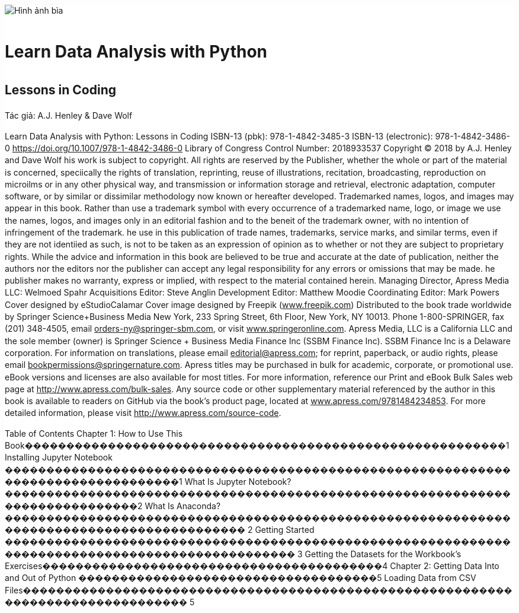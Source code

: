 ![Hình ảnh bìa](https://encrypted-tbn0.gstatic.com/images?q=tbn:ANd9GcQ1COQgFqot4sS02qwcvlsQHTq8vgbZPoKutg&s)

# Learn Data Analysis with Python 
## Lessons in Coding

Tác giả: A.J. Henley & Dave Wolf

Learn Data Analysis with Python: Lessons in Coding 
ISBN-13 (pbk): 978-1-4842-3485-3 ISBN-13 (electronic): 978-1-4842-3486-0 
https://doi.org/10.1007/978-1-4842-3486-0 
Library of Congress Control Number: 2018933537 
Copyright © 2018 by A.J. Henley and Dave Wolf 
his work is subject to copyright. All rights are reserved by the Publisher, whether the whole or 
part of the material is concerned, speciically the rights of translation, reprinting, reuse of 
illustrations, recitation, broadcasting, reproduction on microilms or in any other physical way, 
and transmission or information storage and retrieval, electronic adaptation, computer software, 
or by similar or dissimilar methodology now known or hereafter developed. 
Trademarked names, logos, and images may appear in this book. Rather than use a trademark 
symbol with every occurrence of a trademarked name, logo, or image we use the names, logos, 
and images only in an editorial fashion and to the beneit of the trademark owner, with no 
intention of infringement of the trademark. 
he use in this publication of trade names, trademarks, service marks, and similar terms, even if 
they are not identiied as such, is not to be taken as an expression of opinion as to whether or not 
they are subject to proprietary rights. 
While the advice and information in this book are believed to be true and accurate at the date of 
publication, neither the authors nor the editors nor the publisher can accept any legal 
responsibility for any errors or omissions that may be made. he publisher makes no warranty, 
express or implied, with respect to the material contained herein. 
Managing Director, Apress Media LLC: Welmoed Spahr 
Acquisitions Editor: Steve Anglin 
Development Editor: Matthew Moodie 
Coordinating Editor: Mark Powers 
Cover designed by eStudioCalamar 
Cover image designed by Freepik (www.freepik.com) 
Distributed to the book trade worldwide by Springer Science+Business Media New York, 233 
Spring Street, 6th Floor, New York, NY 10013. Phone 1-800-SPRINGER, fax (201) 348-4505, email 
orders-ny@springer-sbm.com, or visit www.springeronline.com. Apress Media, LLC is a 
California LLC and the sole member (owner) is Springer Science + Business Media Finance Inc 
(SSBM Finance Inc). SSBM Finance Inc is a Delaware corporation. 
For information on translations, please email editorial@apress.com; for reprint, paperback, or 
audio rights, please email bookpermissions@springernature.com. 
Apress titles may be purchased in bulk for academic, corporate, or promotional use. eBook 
versions and licenses are also available for most titles. For more information, reference our Print 
and eBook Bulk Sales web page at http://www.apress.com/bulk-sales. 
Any source code or other supplementary material referenced by the author in this book is available 
to readers on GitHub via the book’s product page, located at www.apress.com/9781484234853. 
For more detailed information, please visit http://www.apress.com/source-code.

Table of Contents 
Chapter 1: How to Use This Book����������������������������������������������������������1 
Installing Jupyter Notebook ����������������������������������������������������������������������������������1 
What Is Jupyter Notebook? �����������������������������������������������������������������������������2 
What Is Anaconda? ������������������������������������������������������������������������������������������ 2 
Getting Started ������������������������������������������������������������������������������������������������ 3 
Getting the Datasets for the Workbook’s Exercises�����������������������������������������4 
Chapter 2: Getting Data Into and Out of Python ������������������������������������5 
Loading Data from CSV Files��������������������������������������������������������������������������������� 5 